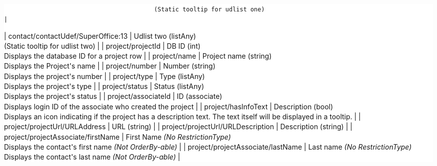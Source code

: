                                               (Static tooltip for udlist one)                                                                                                                                                                                |
| contact/contactUdef/SuperOffice:13         | Udlist two (listAny)                                                                                                                                                                                          
                                              (Static tooltip for udlist two)                                                                                                                                                                                |
| project/projectId                          | DB ID (int)                                                                                                                                                                                                   
                                              Displays the database ID for a project row                                                                                                                                                                     |
| project/name                               | Project name (string)                                                                                                                                                                                         
                                              Displays the Project's name                                                                                                                                                                                    |
| project/number                             | Number (string)                                                                                                                                                                                               
                                              Displays the project's number                                                                                                                                                                                  |
| project/type                               | Type (listAny)                                                                                                                                                                                                
                                              Displays the project's type                                                                                                                                                                                    |
| project/status                             | Status (listAny)                                                                                                                                                                                              
                                              Displays the project's status                                                                                                                                                                                  |
| project/associateId                        | ID (associate)                                                                                                                                                                                                
                                              Displays login ID of the associate who created the project                                                                                                                                                     |
| project/hasInfoText                        | Description (bool)                                                                                                                                                                                            
                                              Displays an icon indicating if the project has a description text. The text itself will be displayed in a tooltip.                                                                                             |
| project/projectUrl/URLAddress              | URL (string)                                                                                                                                                                                                  |
| project/projectUrl/URLDescription          | Description (string)                                                                                                                                                                                          |
| project/projectAssociate/firstName         | First Name *(No RestrictionType)*                                                                                                                                                                             
                                              Displays the contact's first name *(Not OrderBy-able)*                                                                                                                                                         |
| project/projectAssociate/lastName          | Last name *(No RestrictionType)*                                                                                                                                                                              
                                              Displays the contact's last name *(Not OrderBy-able)*                                                                                                                                                          |